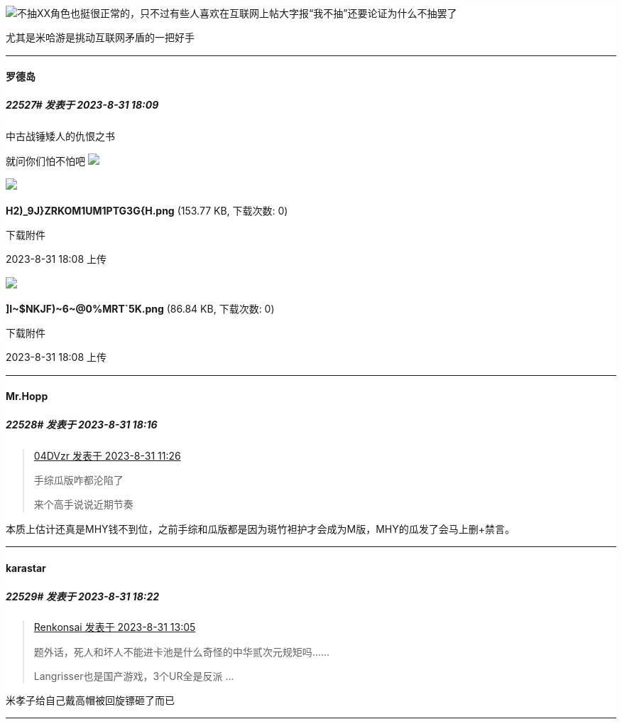 <img src="https://static.saraba1st.com/image/smiley/face2017/067.png" referrerpolicy="no-referrer">不抽XX角色也挺很正常的，只不过有些人喜欢在互联网上帖大字报“我不抽”还要论证为什么不抽罢了

尤其是米哈游是挑动互联网矛盾的一把好手


*****

####  罗德岛  
##### 22527#       发表于 2023-8-31 18:09

中古战锤矮人的仇恨之书

就问你们怕不怕吧 <img src="https://static.saraba1st.com/image/smiley/face2017/018.png" referrerpolicy="no-referrer">

<img src="https://img.saraba1st.com/forum/202308/31/180825jyg1653vtwdzjjw9.png" referrerpolicy="no-referrer">

<strong>H2)_9J}ZRKOM1UM1PTG3G{H.png</strong> (153.77 KB, 下载次数: 0)

下载附件

2023-8-31 18:08 上传

<img src="https://img.saraba1st.com/forum/202308/31/180828t0uzulheaxw8wu4w.png" referrerpolicy="no-referrer">

<strong>]I~$NKJF)~6~@0%MRT`5K.png</strong> (86.84 KB, 下载次数: 0)

下载附件

2023-8-31 18:08 上传


*****

####  Mr.Hopp  
##### 22528#       发表于 2023-8-31 18:16

<blockquote><a href="httphttps://bbs.saraba1st.com/2b/forum.php?mod=redirect&amp;goto=findpost&amp;pid=62236834&amp;ptid=2035765" target="_blank">04DVzr 发表于 2023-8-31 11:26</a>

手综瓜版咋都沦陷了

来个高手说说近期节奏</blockquote>
本质上估计还真是MHY钱不到位，之前手综和瓜版都是因为斑竹袒护才会成为M版，MHY的瓜发了会马上删+禁言。

*****

####  karastar  
##### 22529#       发表于 2023-8-31 18:22

<blockquote><a href="httphttps://bbs.saraba1st.com/2b/forum.php?mod=redirect&amp;goto=findpost&amp;pid=62238241&amp;ptid=2035765" target="_blank">Renkonsai 发表于 2023-8-31 13:05</a>

题外话，死人和坏人不能进卡池是什么奇怪的中华贰次元规矩吗……

Langrisser也是国产游戏，3个UR全是反派 ...</blockquote>
米孝子给自己戴高帽被回旋镖砸了而已

*****
